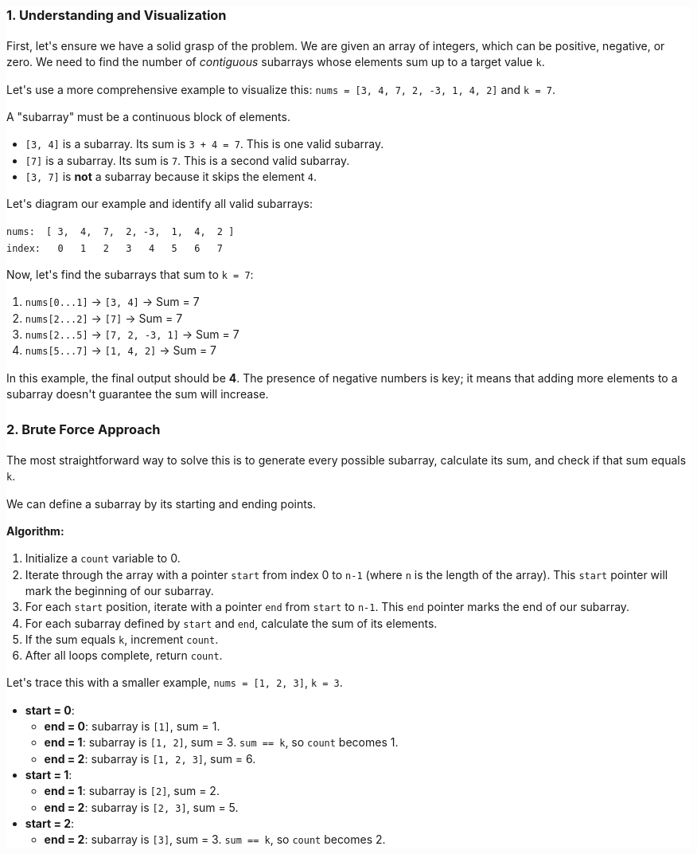 ### 1. Understanding and Visualization

First, let's ensure we have a solid grasp of the problem. We are given an array of integers, which can be positive, negative, or zero. We need to find the number of *contiguous* subarrays whose elements sum up to a target value `k`.

Let's use a more comprehensive example to visualize this: `nums = [3, 4, 7, 2, -3, 1, 4, 2]` and `k = 7`.

A "subarray" must be a continuous block of elements.

*   `[3, 4]` is a subarray. Its sum is `3 + 4 = 7`. This is one valid subarray.
*   `[7]` is a subarray. Its sum is `7`. This is a second valid subarray.
*   `[3, 7]` is **not** a subarray because it skips the element `4`.

Let's diagram our example and identify all valid subarrays:

```
nums:  [ 3,  4,  7,  2, -3,  1,  4,  2 ]
index:   0   1   2   3   4   5   6   7
```

Now, let's find the subarrays that sum to `k = 7`:

1.  `nums[0...1]` -> `[3, 4]` -> Sum = 7
2.  `nums[2...2]` -> `[7]` -> Sum = 7
3.  `nums[2...5]` -> `[7, 2, -3, 1]` -> Sum = 7
4.  `nums[5...7]` -> `[1, 4, 2]` -> Sum = 7

In this example, the final output should be **4**. The presence of negative numbers is key; it means that adding more elements to a subarray doesn't guarantee the sum will increase.

### 2. Brute Force Approach

The most straightforward way to solve this is to generate every possible subarray, calculate its sum, and check if that sum equals `k`.

We can define a subarray by its starting and ending points.

**Algorithm:**
1.  Initialize a `count` variable to 0.
2.  Iterate through the array with a pointer `start` from index 0 to `n-1` (where `n` is the length of the array). This `start` pointer will mark the beginning of our subarray.
3.  For each `start` position, iterate with a pointer `end` from `start` to `n-1`. This `end` pointer marks the end of our subarray.
4.  For each subarray defined by `start` and `end`, calculate the sum of its elements.
5.  If the sum equals `k`, increment `count`.
6.  After all loops complete, return `count`.

Let's trace this with a smaller example, `nums = [1, 2, 3]`, `k = 3`.

*   **start = 0**:
    *   **end = 0**: subarray is `[1]`, sum = 1.
    *   **end = 1**: subarray is `[1, 2]`, sum = 3. `sum == k`, so `count` becomes 1.
    *   **end = 2**: subarray is `[1, 2, 3]`, sum = 6.
*   **start = 1**:
    *   **end = 1**: subarray is `[2]`, sum = 2.
    *   **end = 2**: subarray is `[2, 3]`, sum = 5.
*   **start = 2**:
    *   **end = 2**: subarray is `[3]`, sum = 3. `sum == k`, so `count` becomes 2.

